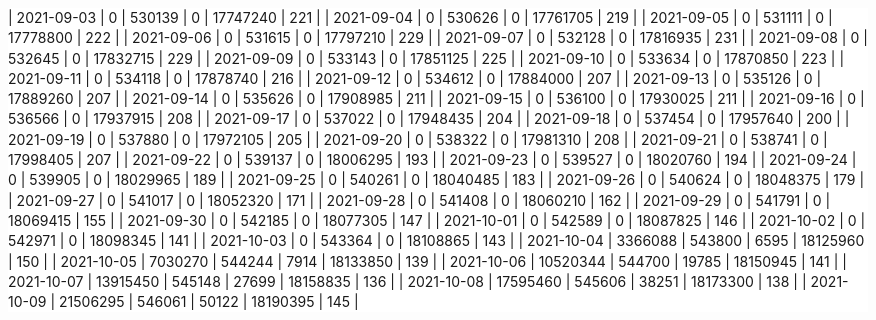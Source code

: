 | 2021-09-03 | 0 | 530139 | 0 | 17747240 | 221 |
| 2021-09-04 | 0 | 530626 | 0 | 17761705 | 219 |
| 2021-09-05 | 0 | 531111 | 0 | 17778800 | 222 |
| 2021-09-06 | 0 | 531615 | 0 | 17797210 | 229 |
| 2021-09-07 | 0 | 532128 | 0 | 17816935 | 231 |
| 2021-09-08 | 0 | 532645 | 0 | 17832715 | 229 |
| 2021-09-09 | 0 | 533143 | 0 | 17851125 | 225 |
| 2021-09-10 | 0 | 533634 | 0 | 17870850 | 223 |
| 2021-09-11 | 0 | 534118 | 0 | 17878740 | 216 |
| 2021-09-12 | 0 | 534612 | 0 | 17884000 | 207 |
| 2021-09-13 | 0 | 535126 | 0 | 17889260 | 207 |
| 2021-09-14 | 0 | 535626 | 0 | 17908985 | 211 |
| 2021-09-15 | 0 | 536100 | 0 | 17930025 | 211 |
| 2021-09-16 | 0 | 536566 | 0 | 17937915 | 208 |
| 2021-09-17 | 0 | 537022 | 0 | 17948435 | 204 |
| 2021-09-18 | 0 | 537454 | 0 | 17957640 | 200 |
| 2021-09-19 | 0 | 537880 | 0 | 17972105 | 205 |
| 2021-09-20 | 0 | 538322 | 0 | 17981310 | 208 |
| 2021-09-21 | 0 | 538741 | 0 | 17998405 | 207 |
| 2021-09-22 | 0 | 539137 | 0 | 18006295 | 193 |
| 2021-09-23 | 0 | 539527 | 0 | 18020760 | 194 |
| 2021-09-24 | 0 | 539905 | 0 | 18029965 | 189 |
| 2021-09-25 | 0 | 540261 | 0 | 18040485 | 183 |
| 2021-09-26 | 0 | 540624 | 0 | 18048375 | 179 |
| 2021-09-27 | 0 | 541017 | 0 | 18052320 | 171 |
| 2021-09-28 | 0 | 541408 | 0 | 18060210 | 162 |
| 2021-09-29 | 0 | 541791 | 0 | 18069415 | 155 |
| 2021-09-30 | 0 | 542185 | 0 | 18077305 | 147 |
| 2021-10-01 | 0 | 542589 | 0 | 18087825 | 146 |
| 2021-10-02 | 0 | 542971 | 0 | 18098345 | 141 |
| 2021-10-03 | 0 | 543364 | 0 | 18108865 | 143 |
| 2021-10-04 | 3366088 | 543800 | 6595 | 18125960 | 150 |
| 2021-10-05 | 7030270 | 544244 | 7914 | 18133850 | 139 |
| 2021-10-06 | 10520344 | 544700 | 19785 | 18150945 | 141 |
| 2021-10-07 | 13915450 | 545148 | 27699 | 18158835 | 136 |
| 2021-10-08 | 17595460 | 545606 | 38251 | 18173300 | 138 |
| 2021-10-09 | 21506295 | 546061 | 50122 | 18190395 | 145 |
